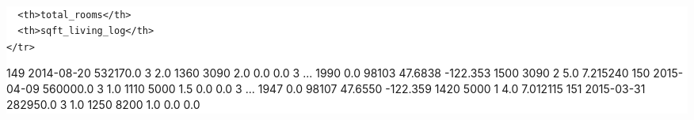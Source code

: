       <th>total_rooms</th>
      <th>sqft_living_log</th>
    </tr>
  </thead>
  <tbody>
    <tr>
      <th>149</th>
      <td>2014-08-20</td>
      <td>532170.0</td>
      <td>3</td>
      <td>2.0</td>
      <td>1360</td>
      <td>3090</td>
      <td>2.0</td>
      <td>0.0</td>
      <td>0.0</td>
      <td>3</td>
      <td>...</td>
      <td>1990</td>
      <td>0.0</td>
      <td>98103</td>
      <td>47.6838</td>
      <td>-122.353</td>
      <td>1500</td>
      <td>3090</td>
      <td>2</td>
      <td>5.0</td>
      <td>7.215240</td>
    </tr>
    <tr>
      <th>150</th>
      <td>2015-04-09</td>
      <td>560000.0</td>
      <td>3</td>
      <td>1.0</td>
      <td>1110</td>
      <td>5000</td>
      <td>1.5</td>
      <td>0.0</td>
      <td>0.0</td>
      <td>3</td>
      <td>...</td>
      <td>1947</td>
      <td>0.0</td>
      <td>98107</td>
      <td>47.6550</td>
      <td>-122.359</td>
      <td>1420</td>
      <td>5000</td>
      <td>1</td>
      <td>4.0</td>
      <td>7.012115</td>
    </tr>
    <tr>
      <th>151</th>
      <td>2015-03-31</td>
      <td>282950.0</td>
      <td>3</td>
      <td>1.0</td>
      <td>1250</td>
      <td>8200</td>
      <td>1.0</td>
      <td>0.0</td>
      <td>0.0</td>